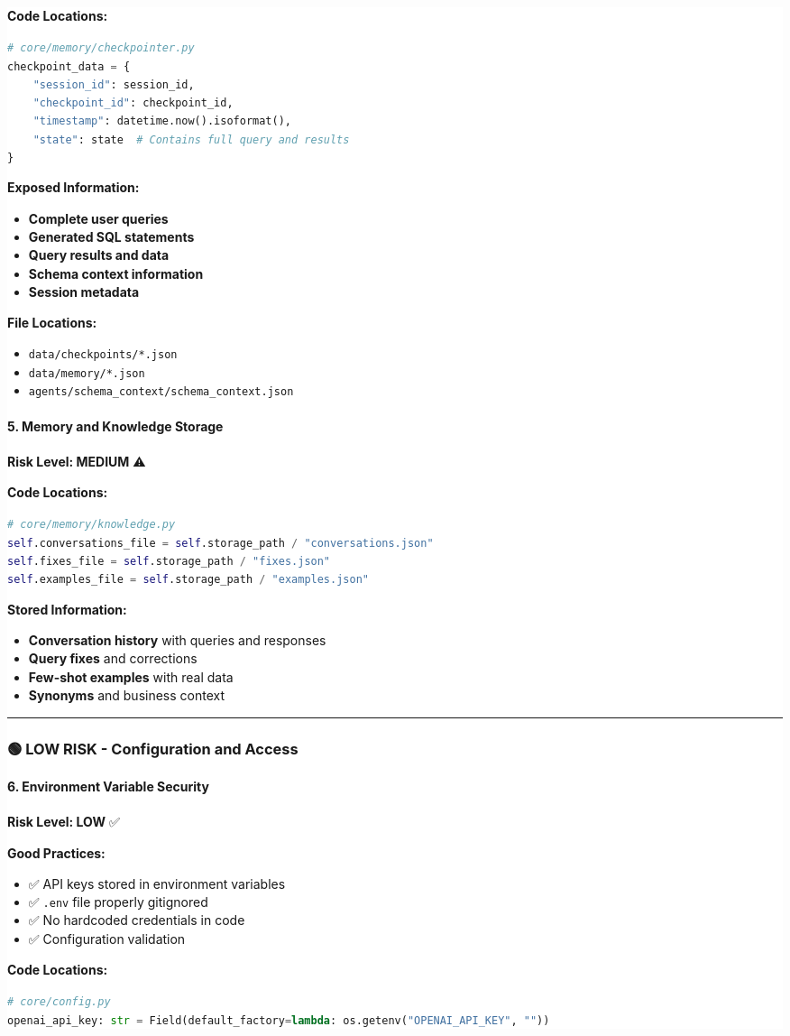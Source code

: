 **Code Locations:**
```python
# core/memory/checkpointer.py
checkpoint_data = {
    "session_id": session_id,
    "checkpoint_id": checkpoint_id,
    "timestamp": datetime.now().isoformat(),
    "state": state  # Contains full query and results
}
```

**Exposed Information:**
- **Complete user queries**
- **Generated SQL statements**
- **Query results and data**
- **Schema context information**
- **Session metadata**

**File Locations:**
- `data/checkpoints/*.json`
- `data/memory/*.json`
- `agents/schema_context/schema_context.json`

#### **5. Memory and Knowledge Storage**
**Risk Level: MEDIUM** ⚠️

**Code Locations:**
```python
# core/memory/knowledge.py
self.conversations_file = self.storage_path / "conversations.json"
self.fixes_file = self.storage_path / "fixes.json"
self.examples_file = self.storage_path / "examples.json"
```

**Stored Information:**
- **Conversation history** with queries and responses
- **Query fixes** and corrections
- **Few-shot examples** with real data
- **Synonyms** and business context

---

### **🟢 LOW RISK - Configuration and Access**

#### **6. Environment Variable Security**
**Risk Level: LOW** ✅

**Good Practices:**
- ✅ API keys stored in environment variables
- ✅ `.env` file properly gitignored
- ✅ No hardcoded credentials in code
- ✅ Configuration validation

**Code Locations:**
```python
# core/config.py
openai_api_key: str = Field(default_factory=lambda: os.getenv("OPENAI_API_KEY", ""))
```
